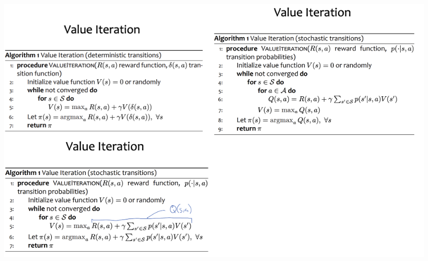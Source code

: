 <img src="introML_img/RL_val_det.png"  width="425"/><img src="introML_img/RL_val_v2.png"  width="425"/><img src="introML_img/RL_val_v1.png"  width="425"/>